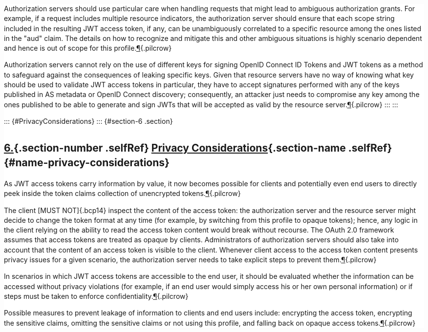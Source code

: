 Authorization servers should use particular care when handling requests
that might lead to ambiguous authorization grants. For example, if a
request includes multiple resource indicators, the authorization server
should ensure that each scope string included in the resulting JWT
access token, if any, can be unambiguously correlated to a specific
resource among the ones listed in the \"aud\" claim. The details on how
to recognize and mitigate this and other ambiguous situations is highly
scenario dependent and hence is out of scope for this
profile.[¶](#section-5-4){.pilcrow}

Authorization servers cannot rely on the use of different keys for
signing OpenID Connect ID Tokens and JWT tokens as a method to safeguard
against the consequences of leaking specific keys. Given that resource
servers have no way of knowing what key should be used to validate JWT
access tokens in particular, they have to accept signatures performed
with any of the keys published in AS metadata or OpenID Connect
discovery; consequently, an attacker just needs to compromise any key
among the ones published to be able to generate and sign JWTs that will
be accepted as valid by the resource server.[¶](#section-5-5){.pilcrow}
:::
:::

::: {#PrivacyConsiderations}
::: {#section-6 .section}
## [6.](#section-6){.section-number .selfRef} [Privacy Considerations](#name-privacy-considerations){.section-name .selfRef} {#name-privacy-considerations}

As JWT access tokens carry information by value, it now becomes possible
for clients and potentially even end users to directly peek inside the
token claims collection of unencrypted
tokens.[¶](#section-6-1){.pilcrow}

The client [MUST NOT]{.bcp14} inspect the content of the access token:
the authorization server and the resource server might decide to change
the token format at any time (for example, by switching from this
profile to opaque tokens); hence, any logic in the client relying on the
ability to read the access token content would break without recourse.
The OAuth 2.0 framework assumes that access tokens are treated as opaque
by clients. Administrators of authorization servers should also take
into account that the content of an access token is visible to the
client. Whenever client access to the access token content presents
privacy issues for a given scenario, the authorization server needs to
take explicit steps to prevent them.[¶](#section-6-2){.pilcrow}

In scenarios in which JWT access tokens are accessible to the end user,
it should be evaluated whether the information can be accessed without
privacy violations (for example, if an end user would simply access his
or her own personal information) or if steps must be taken to enforce
confidentiality.[¶](#section-6-3){.pilcrow}

Possible measures to prevent leakage of information to clients and end
users include: encrypting the access token, encrypting the sensitive
claims, omitting the sensitive claims or not using this profile, and
falling back on opaque access tokens.[¶](#section-6-4){.pilcrow}
